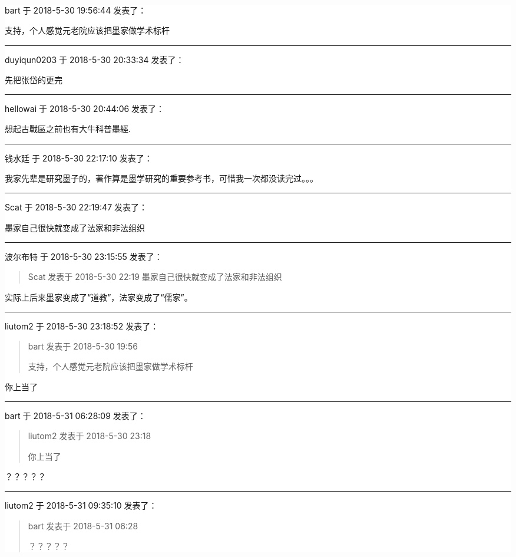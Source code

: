 
bart 于 2018-5-30 19:56:44 发表了：

支持，个人感觉元老院应该把墨家做学术标杆

---

duyiqun0203 于 2018-5-30 20:33:34 发表了：

先把张岱的更完

---

hellowai 于 2018-5-30 20:44:06 发表了：

想起古戰區之前也有大牛科普墨經.

---

钱水廷 于 2018-5-30 22:17:10 发表了：

我家先辈是研究墨子的，著作算是墨学研究的重要参考书，可惜我一次都没读完过。。。

---

Scat 于 2018-5-30 22:19:47 发表了：

墨家自己很快就变成了法家和非法组织

---

波尔布特 于 2018-5-30 23:15:55 发表了：

> Scat 发表于 2018-5-30 22:19 墨家自己很快就变成了法家和非法组织

实际上后来墨家变成了“道教”，法家变成了“儒家”。

---

liutom2 于 2018-5-30 23:18:52 发表了：

> bart 发表于 2018-5-30 19:56
>
> 支持，个人感觉元老院应该把墨家做学术标杆

你上当了

---

bart 于 2018-5-31 06:28:09 发表了：

> liutom2 发表于 2018-5-30 23:18
>
> 你上当了

？？？？？

---

liutom2 于 2018-5-31 09:35:10 发表了：

> bart 发表于 2018-5-31 06:28
>
> ？？？？？

